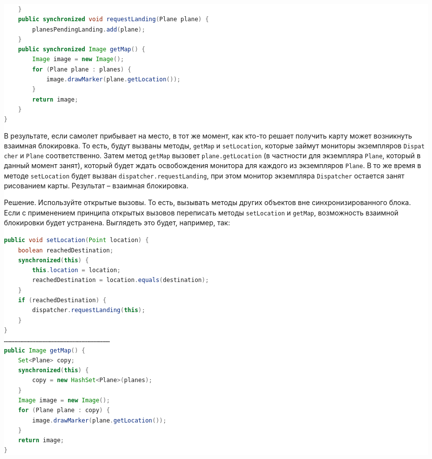 ```java
    }
    public synchronized void requestLanding(Plane plane) {
        planesPendingLanding.add(plane);
    }
    public synchronized Image getMap() {
        Image image = new Image();
        for (Plane plane : planes) {
            image.drawMarker(plane.getLocation());
        }
        return image;
    }
}
```

В результате, если самолет прибывает на место, в тот же момент, как кто-то решает получить карту может возникнуть 
взаимная блокировка. То есть, будут вызваны методы, `getMap` и `setLocation`, которые займут мониторы экземпляров 
`Dispatcher` и `Plane` соответственно. Затем метод `getMap` вызовет `plane.getLocation` (в частности для экземпляра `Plane`, 
который в данный момент занят), который будет ждать освобождения монитора для каждого из экземпляров `Plane`. 
В то же время в методе `setLocation` будет вызван `dispatcher.requestLanding`, 
при этом монитор экземпляра `Dispatcher` остается занят рисованием карты. Результат – взаимная блокировка.

Решение. Используйте открытые вызовы. То есть, вызывать методы других объектов вне синхронизированного блока. 
Если с применением принципа открытых вызовов переписать методы `setLocation` и `getMap`,
 возможность взаимной блокировки будет устранена. Выглядеть это будет, например, так:
```java
public void setLocation(Point location) {
	boolean reachedDestination;
	synchronized(this) {
		this.location = location;
		reachedDestination = location.equals(destination);
	}
	if (reachedDestination) {
		dispatcher.requestLanding(this);
	}
}
………………………………………………………………………………
public Image getMap() {
	Set<Plane> copy;
	synchronized(this) {
		copy = new HashSet<Plane>(planes);
	}
	Image image = new Image();
	for (Plane plane : copy) {
		image.drawMarker(plane.getLocation());
	}
	return image;
}
```
